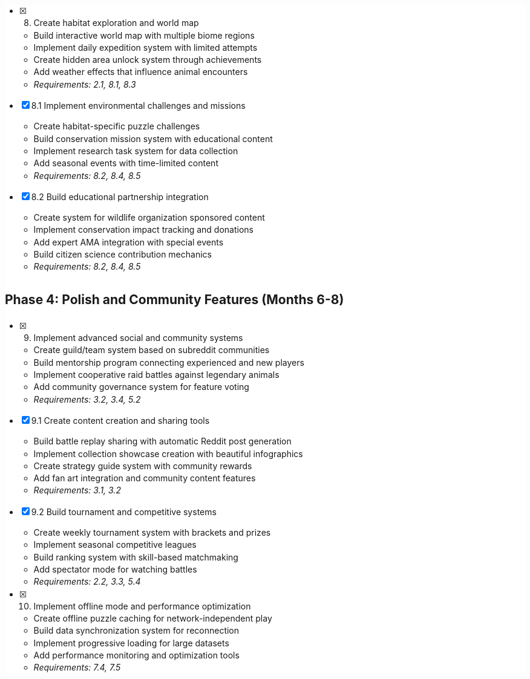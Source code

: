 - [x] 8. Create habitat exploration and world map

  - Build interactive world map with multiple biome regions
  - Implement daily expedition system with limited attempts
  - Create hidden area unlock system through achievements
  - Add weather effects that influence animal encounters
  - _Requirements: 2.1, 8.1, 8.3_

- [x] 8.1 Implement environmental challenges and missions

  - Create habitat-specific puzzle challenges
  - Build conservation mission system with educational content
  - Implement research task system for data collection
  - Add seasonal events with time-limited content
  - _Requirements: 8.2, 8.4, 8.5_

- [x] 8.2 Build educational partnership integration

  - Create system for wildlife organization sponsored content
  - Implement conservation impact tracking and donations
  - Add expert AMA integration with special events
  - Build citizen science contribution mechanics
  - _Requirements: 8.2, 8.4, 8.5_

## Phase 4: Polish and Community Features (Months 6-8)

- [x] 9. Implement advanced social and community systems

  - Create guild/team system based on subreddit communities
  - Build mentorship program connecting experienced and new players
  - Implement cooperative raid battles against legendary animals
  - Add community governance system for feature voting
  - _Requirements: 3.2, 3.4, 5.2_

- [x] 9.1 Create content creation and sharing tools

  - Build battle replay sharing with automatic Reddit post generation
  - Implement collection showcase creation with beautiful infographics
  - Create strategy guide system with community rewards
  - Add fan art integration and community content features
  - _Requirements: 3.1, 3.2_

- [x] 9.2 Build tournament and competitive systems

  - Create weekly tournament system with brackets and prizes
  - Implement seasonal competitive leagues
  - Build ranking system with skill-based matchmaking
  - Add spectator mode for watching battles
  - _Requirements: 2.2, 3.3, 5.4_

- [x] 10. Implement offline mode and performance optimization

  - Create offline puzzle caching for network-independent play
  - Build data synchronization system for reconnection
  - Implement progressive loading for large datasets
  - Add performance monitoring and optimization tools
  - _Requirements: 7.4, 7.5_
